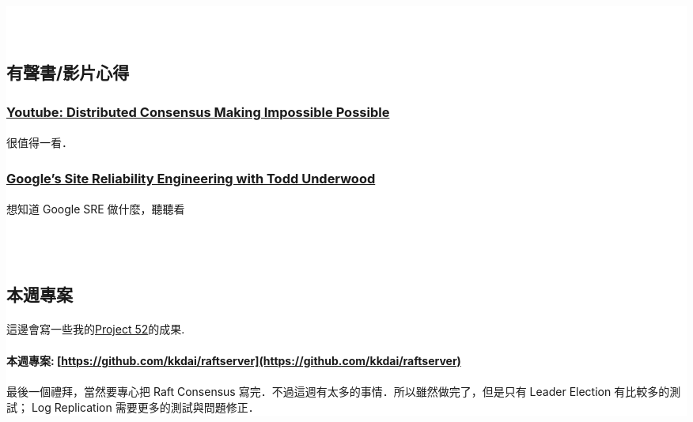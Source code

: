 
<br><br>

有聲書/影片心得
-----

### [Youtube: Distributed Consensus Making Impossible Possible](https://www.youtube.com/watch?time_continue=254&v=XUQJvMALfUA)

很值得一看．

### [Google’s Site Reliability Engineering with Todd Underwood](http://softwareengineeringdaily.com/2016/06/14/googles-site-reliability-engineering-todd-underwood/)

想知道 Google SRE 做什麼，聽聽看


<br><br>

本週專案
-----

這邊會寫一些我的[Project 52](https://github.com/kkdai/project52)的成果.

#### 本週專案: [https://github.com/kkdai/raftserver](https://github.com/kkdai/raftserver)

最後一個禮拜，當然要專心把 Raft Consensus 寫完．不過這週有太多的事情．所以雖然做完了，但是只有 Leader Election 有比較多的測試； Log Replication 需要更多的測試與問題修正．
